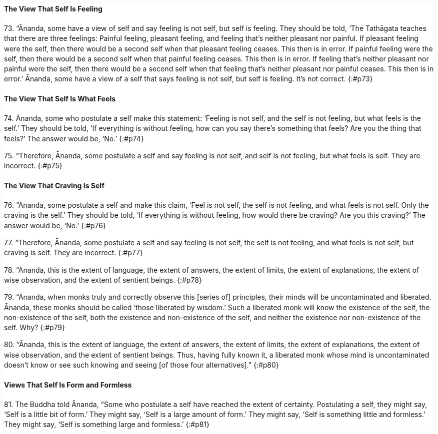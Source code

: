 #### The View That Self Is Feeling

73\. “Ānanda, some have a view of self and say feeling is not self, but self is feeling. They should be told, ‘The Tathāgata teaches that there are three feelings: Painful feeling, pleasant feeling, and feeling that’s neither pleasant nor painful. If pleasant feeling were the self, then there would be a second self when that pleasant feeling ceases. This then is in error. If painful feeling were the self, then there would be a second self when that painful feeling ceases. This then is in error. If feeling that’s neither pleasant nor painful were the self, then there would be a second self when that feeling that’s neither pleasant nor painful ceases. This then is in error.’ Ānanda, some have a view of a self that says feeling is not self, but self is feeling. It’s not correct.
{:#p73}

#### The View That Self Is What Feels

74\. Ānanda, some who postulate a self make this statement: ‘Feeling is not self, and the self is not feeling, but what feels is the self.’ They should be told, ‘If everything is without feeling, how can you say there’s something that feels? Are you the thing that feels?’ The answer would be, ‘No.’
{:#p74}

75\. “Therefore, Ānanda, some postulate a self and say feeling is not self, and self is not feeling, but what feels is self. They are incorrect.
{:#p75}

#### The View That Craving Is Self

76\. “Ānanda, some postulate a self and make this claim, ‘Feel is not self, the self is not feeling, and what feels is not self. Only the craving is the self.’ They should be told, ‘If everything is without feeling, how would there be craving? Are you this craving?’ The answer would be, ‘No.’
{:#p76}

77\. “Therefore, Ānanda, some postulate a self and say feeling is not self, the self is not feeling, and what feels is not self, but craving is self. They are incorrect.
{:#p77}

78\. “Ānanda, this is the extent of language, the extent of answers, the extent of limits, the extent of explanations, the extent of wise observation, and the extent of sentient beings.
{:#p78}

79\. “Ānanda, when monks truly and correctly observe this [series of] principles, their minds will be uncontaminated and liberated. Ānanda, these monks should be called ‘those liberated by wisdom.’ Such a liberated monk will know the existence of the self, the non-existence of the self, both the existence and non-existence of the self, and neither the existence nor non-existence of the self. Why?
{:#p79}

80\. “Ānanda, this is the extent of language, the extent of answers, the extent of limits, the extent of explanations, the extent of wise observation, and the extent of sentient beings. Thus, having fully known it, a liberated monk whose mind is uncontaminated doesn’t know or see such knowing and seeing [of those four alternatives].”
{:#p80}

#### Views That Self Is Form and Formless

81\. The Buddha told Ānanda, “Some who postulate a self have reached the extent of certainty. Postulating a self, they might say, ‘Self is a little bit of form.’ They might say, ‘Self is a large amount of form.’ They might say, ‘Self is something little and formless.’ They might say, ‘Self is something large and formless.’
{:#p81}
